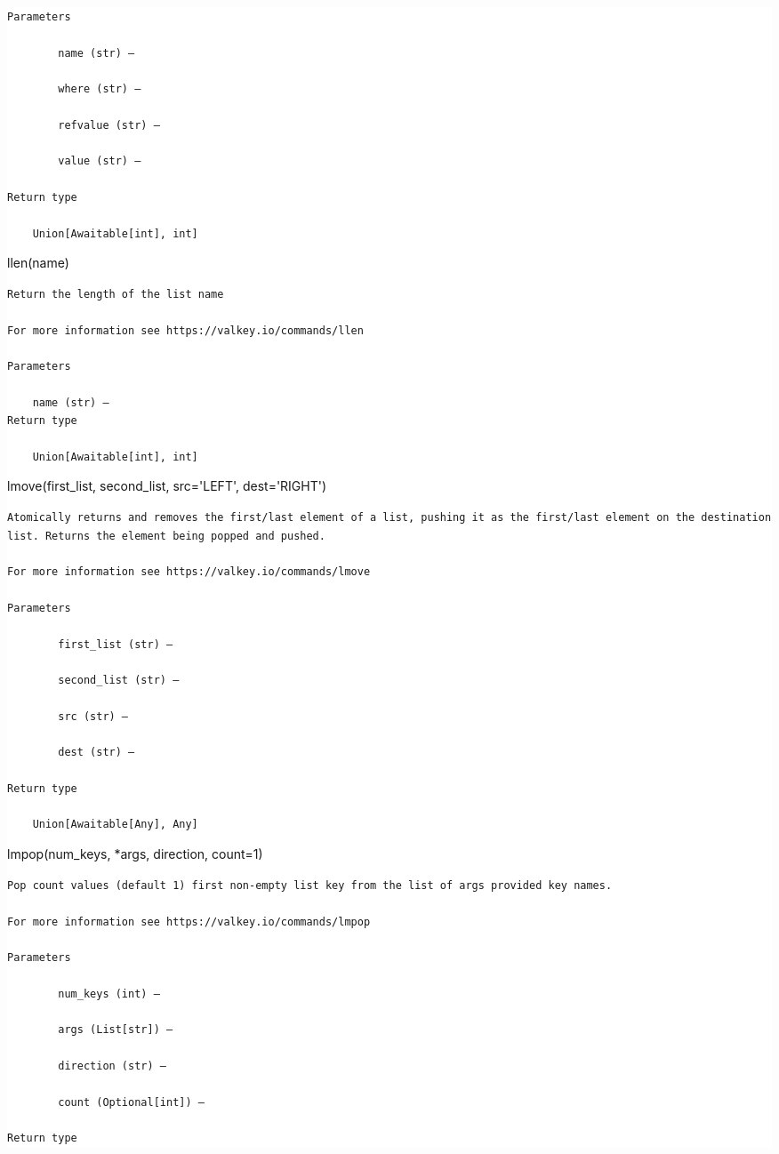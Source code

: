     Parameters

            name (str) –

            where (str) –

            refvalue (str) –

            value (str) –

    Return type

        Union[Awaitable[int], int]

llen(name)

    Return the length of the list name

    For more information see https://valkey.io/commands/llen

    Parameters

        name (str) –
    Return type

        Union[Awaitable[int], int]

lmove(first_list, second_list, src='LEFT', dest='RIGHT')

    Atomically returns and removes the first/last element of a list, pushing it as the first/last element on the destination list. Returns the element being popped and pushed.

    For more information see https://valkey.io/commands/lmove

    Parameters

            first_list (str) –

            second_list (str) –

            src (str) –

            dest (str) –

    Return type

        Union[Awaitable[Any], Any]

lmpop(num_keys, *args, direction, count=1)

    Pop count values (default 1) first non-empty list key from the list of args provided key names.

    For more information see https://valkey.io/commands/lmpop

    Parameters

            num_keys (int) –

            args (List[str]) –

            direction (str) –

            count (Optional[int]) –

    Return type
